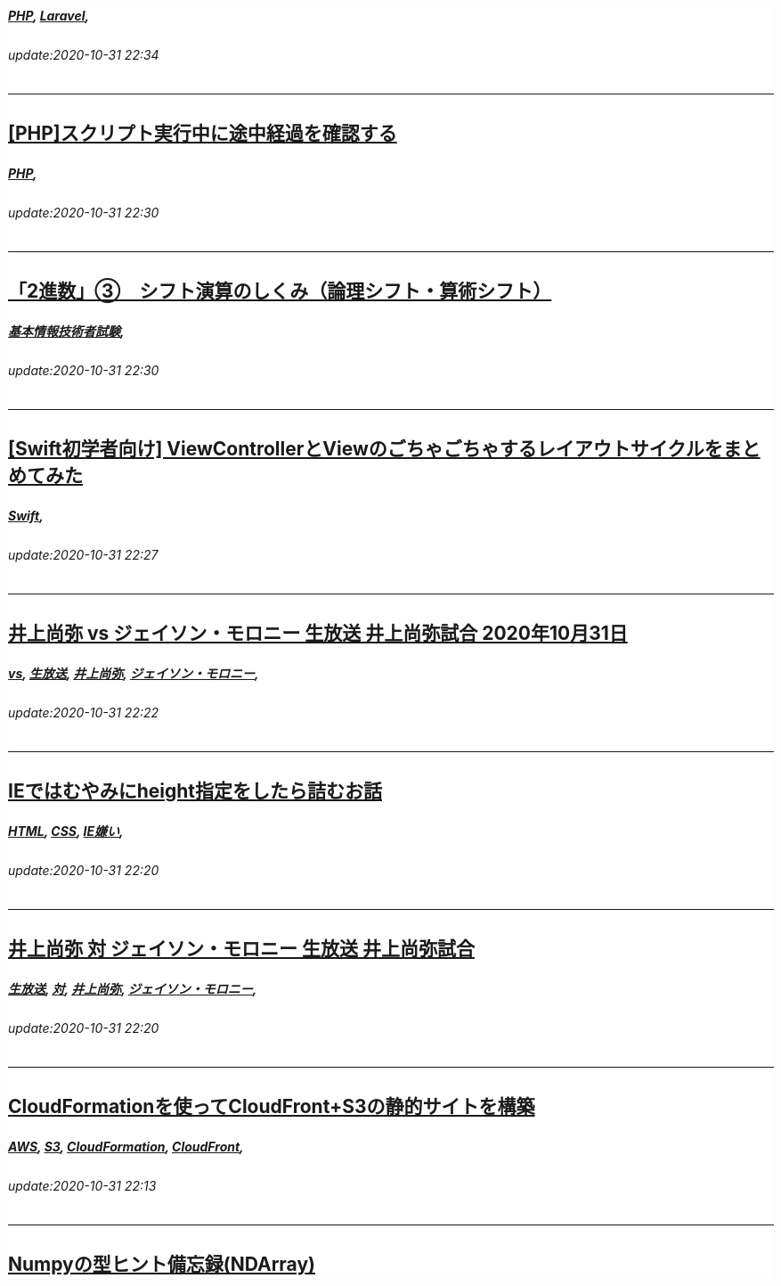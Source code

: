 ##### [PHP](https://qiita.com/tags/PHP), [Laravel](https://qiita.com/tags/Laravel), 
###### update:2020-10-31 22:34
---
## [[PHP]スクリプト実行中に途中経過を確認する](https://qiita.com/r-fuji/items/4c46a467bcec0d71d4ab)
##### [PHP](https://qiita.com/tags/PHP), 
###### update:2020-10-31 22:30
---
## [「2進数」③　シフト演算のしくみ（論理シフト・算術シフト）](https://qiita.com/Upatissa/items/a83dcb92f124c22d0565)
##### [基本情報技術者試験](https://qiita.com/tags/基本情報技術者試験), 
###### update:2020-10-31 22:30
---
## [[Swift初学者向け] ViewControllerとViewのごちゃごちゃするレイアウトサイクルをまとめてみた](https://qiita.com/kyoyaprog/items/b83aa381da8a08a15b10)
##### [Swift](https://qiita.com/tags/Swift), 
###### update:2020-10-31 22:27
---
## [井上尚弥 vs ジェイソン・モロニー 生放送 井上尚弥試合 2020年10月31日](https://qiita.com/cbs4k/items/4cd25f7567352ccf16d0)
##### [vs](https://qiita.com/tags/vs), [生放送](https://qiita.com/tags/生放送), [井上尚弥](https://qiita.com/tags/井上尚弥), [ジェイソン・モロニー](https://qiita.com/tags/ジェイソン・モロニー), 
###### update:2020-10-31 22:22
---
## [IEではむやみにheight指定をしたら詰むお話](https://qiita.com/7note/items/d8908d9eae046f40ad74)
##### [HTML](https://qiita.com/tags/HTML), [CSS](https://qiita.com/tags/CSS), [IE嫌い](https://qiita.com/tags/IE嫌い), 
###### update:2020-10-31 22:20
---
## [井上尚弥 対 ジェイソン・モロニー 生放送 井上尚弥試合](https://qiita.com/Naoya_Inoue_Live/items/e5ed101627ff0b2d8e52)
##### [生放送](https://qiita.com/tags/生放送), [対](https://qiita.com/tags/対), [井上尚弥](https://qiita.com/tags/井上尚弥), [ジェイソン・モロニー](https://qiita.com/tags/ジェイソン・モロニー), 
###### update:2020-10-31 22:20
---
## [CloudFormationを使ってCloudFront+S3の静的サイトを構築](https://qiita.com/shikazuki/items/5951fa562e8fc214ebe7)
##### [AWS](https://qiita.com/tags/AWS), [S3](https://qiita.com/tags/S3), [CloudFormation](https://qiita.com/tags/CloudFormation), [CloudFront](https://qiita.com/tags/CloudFront), 
###### update:2020-10-31 22:13
---
## [Numpyの型ヒント備忘録(NDArray)](https://qiita.com/syakoo/items/f3ae4f879bc75f077a86)
